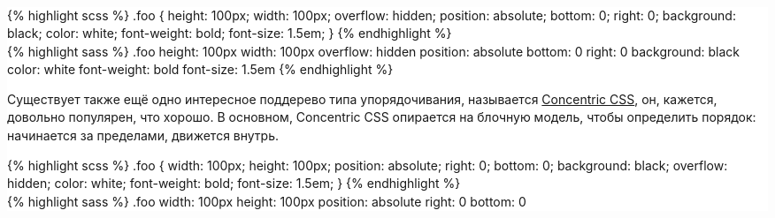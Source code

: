 <div class="code-block">
  <div class="code-block__wrapper" data-syntax="scss">
{% highlight scss %}
.foo {
  height: 100px;
  width: 100px;
  overflow: hidden;
  position: absolute;
  bottom: 0;
  right: 0;
  background: black;
  color: white;
  font-weight: bold;
  font-size: 1.5em;
}
{% endhighlight %}
  </div>
  <div class="code-block__wrapper" data-syntax="sass">
{% highlight sass %}
.foo
  height: 100px
  width: 100px
  overflow: hidden
  position: absolute
  bottom: 0
  right: 0
  background: black
  color: white
  font-weight: bold
  font-size: 1.5em
{% endhighlight %}
  </div>
</div>

Существует также ещё одно интересное поддерево типа упорядочивания, называется [Concentric CSS](https://github.com/brandon-rhodes/Concentric-CSS), он, кажется, довольно популярен, что хорошо. В основном, Concentric CSS опирается на блочную модель, чтобы определить порядок: начинается за пределами, движется внутрь.

<div class="code-block">
  <div class="code-block__wrapper" data-syntax="scss">
{% highlight scss %}
.foo {
  width: 100px;
  height: 100px;
  position: absolute;
  right: 0;
  bottom: 0;
  background: black;
  overflow: hidden;
  color: white;
  font-weight: bold;
  font-size: 1.5em;
}
{% endhighlight %}
  </div>
  <div class="code-block__wrapper" data-syntax="sass">
{% highlight sass %}
.foo
  width: 100px
  height: 100px
  position: absolute
  right: 0
  bottom: 0